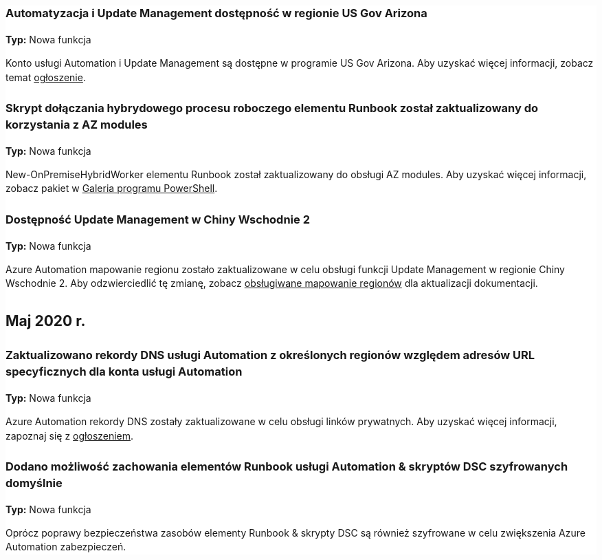 ### <a name="automation-and-update-management-availability-in-the-us-gov-arizona-region"></a>Automatyzacja i Update Management dostępność w regionie US Gov Arizona

**Typ:** Nowa funkcja

Konto usługi Automation i Update Management są dostępne w programie US Gov Arizona. Aby uzyskać więcej informacji, zobacz temat [ogłoszenie](https://azure.microsoft.com/updates/azure-automation-generally-available-in-usgov-arizona-region/).

### <a name="hybrid-runbook-worker-onboarding-script-updated-to-use-az-modules"></a>Skrypt dołączania hybrydowego procesu roboczego elementu Runbook został zaktualizowany do korzystania z AZ modules

**Typ:** Nowa funkcja

New-OnPremiseHybridWorker elementu Runbook został zaktualizowany do obsługi AZ modules. Aby uzyskać więcej informacji, zobacz pakiet w [Galeria programu PowerShell](https://www.powershellgallery.com/packages/New-OnPremiseHybridWorker/1.7).

### <a name="update-management-availability-in-china-east-2"></a>Dostępność Update Management w Chiny Wschodnie 2

**Typ:** Nowa funkcja

Azure Automation mapowanie regionu zostało zaktualizowane w celu obsługi funkcji Update Management w regionie Chiny Wschodnie 2. Aby odzwierciedlić tę zmianę, zobacz [obsługiwane mapowanie regionów](how-to/region-mappings.md#supported-mappings) dla aktualizacji dokumentacji.

## <a name="may-2020"></a>Maj 2020 r.

### <a name="updated-automation-service-dns-records-from-region-specific-to-automation-account-specific-urls"></a>Zaktualizowano rekordy DNS usługi Automation z określonych regionów względem adresów URL specyficznych dla konta usługi Automation

**Typ:** Nowa funkcja

Azure Automation rekordy DNS zostały zaktualizowane w celu obsługi linków prywatnych. Aby uzyskać więcej informacji, zapoznaj się z [ogłoszeniem](https://azure.microsoft.com/updates/azure-automation-updateddns-records/).

### <a name="added-capability-to-keep-automation-runbooks--dsc-scripts-encrypted-by-default"></a>Dodano możliwość zachowania elementów Runbook usługi Automation & skryptów DSC szyfrowanych domyślnie

**Typ:** Nowa funkcja

Oprócz poprawy bezpieczeństwa zasobów elementy Runbook & skrypty DSC są również szyfrowane w celu zwiększenia Azure Automation zabezpieczeń.

